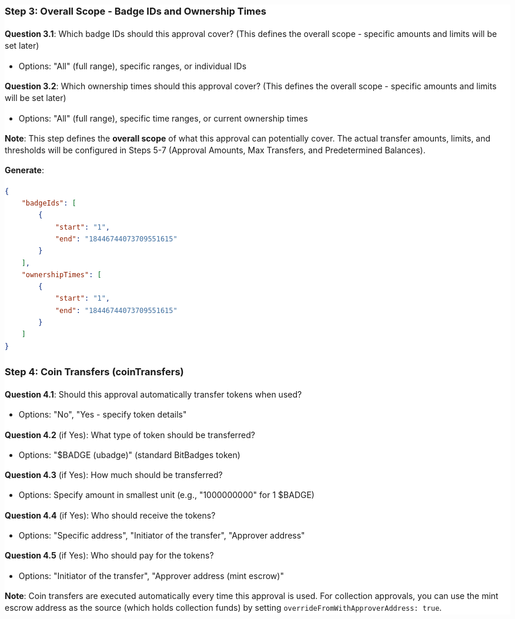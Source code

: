 ### Step 3: Overall Scope - Badge IDs and Ownership Times

**Question 3.1**: Which badge IDs should this approval cover? (This defines the overall scope - specific amounts and limits will be set later)

-   Options: "All" (full range), specific ranges, or individual IDs

**Question 3.2**: Which ownership times should this approval cover? (This defines the overall scope - specific amounts and limits will be set later)

-   Options: "All" (full range), specific time ranges, or current ownership times

**Note**: This step defines the **overall scope** of what this approval can potentially cover. The actual transfer amounts, limits, and thresholds will be configured in Steps 5-7 (Approval Amounts, Max Transfers, and Predetermined Balances).

**Generate**:

```json
{
    "badgeIds": [
        {
            "start": "1",
            "end": "18446744073709551615"
        }
    ],
    "ownershipTimes": [
        {
            "start": "1",
            "end": "18446744073709551615"
        }
    ]
}
```

### Step 4: Coin Transfers (coinTransfers)

**Question 4.1**: Should this approval automatically transfer tokens when used?

-   Options: "No", "Yes - specify token details"

**Question 4.2** (if Yes): What type of token should be transferred?

-   Options: "$BADGE (ubadge)" (standard BitBadges token)

**Question 4.3** (if Yes): How much should be transferred?

-   Options: Specify amount in smallest unit (e.g., "1000000000" for 1 $BADGE)

**Question 4.4** (if Yes): Who should receive the tokens?

-   Options: "Specific address", "Initiator of the transfer", "Approver address"

**Question 4.5** (if Yes): Who should pay for the tokens?

-   Options: "Initiator of the transfer", "Approver address (mint escrow)"

**Note**: Coin transfers are executed automatically every time this approval is used. For collection approvals, you can use the mint escrow address as the source (which holds collection funds) by setting `overrideFromWithApproverAddress: true`.
